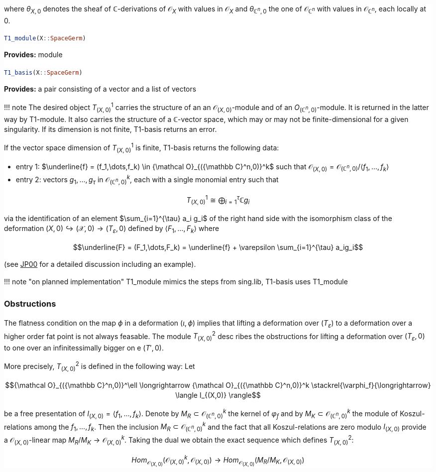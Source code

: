 where $\theta_{X,0}$ denotes the sheaf of ${\mathbb C}$-derivations of ${\mathcal O}_X$ with values in  ${\mathcal O}_X$ and $\theta_{{\mathbb C}^n,0}$ the one of ${\mathcal O}_{{\mathbb C}^n}$ with values in ${\mathcal O}_{{\mathbb C}^n}$, each locally at $0$.

``` julia
T1_module(X::SpaceGerm)
```

**Provides:** module

``` julia
T1_basis(X::SpaceGerm)
```

**Provides:** a pair consisting of a vector and a list of vectors

!!! note
    The desired object $T^1_{(X,0)}$ carries the structure of an an ${\mathcal O}_{(X,0)}$-module and of an $O_{({\mathbb C}^n,0)}$-module. It is returned in the latter way by T1-module. It also carries the structure of a ${\mathbb C}$-vector space, which may or may not be finite-dimensional for a given singularity. If its dimension is not finite, T1-basis returns an error. 

If the vector space dimension of $T^1_{(X,0)}$ is finite, T1-basis returns the following data:
* entry 1: $\underline{f} = (f_1,\dots,f_k) \in {\mathcal O}_{({\mathbb C}^n,0)}^k$ such that ${\mathcal O}_{(X,0)} =  {\mathcal O}_{({\mathbb C}^n,0)}/ \langle f_1,\dots,f_k \rangle$ 
* entry 2: vectors $g_1,\dots,g_{\tau}$ in ${\mathcal O}_{({\mathbb C}^n,0)}^k$, each with a single monomial entry such that 
``` math
T^1_{(X,0)} \cong \bigoplus_{i=1}^{\tau} {\mathbb C} g_i 
```
via the identification of an element $\sum_{i=1}^{\tau} a_i g_i$ of the right hand side with the isomorphism class of the deformation $(X,0) \hookrightarrow ({\mathcal X},0) \longrightarrow (T_{\varepsilon},0)$ defined by $\langle F_1,\dots,F_k \rangle$ where


``` math
\underline{F} = (F_1,\dots,F_k) = \underline{f} + \varepsilon \sum_{i=1}^{\tau} a_ig_i
```
(see [JP00](@cite) for a detailed discussion including an example).

!!! note "on planned implementation"
    T1_module mimics the steps from sing.lib, T1-basis uses T1_module

### Obstructions

The flatness condition on the map $\phi$ in a deformation $(\iota, \phi)$ implies that lifting a deformation over $(T
_{\varepsilon})$ to a deformation over a higher order fat point is not always feasable. The module $T^2_{(X,0)}$ desc
ribes the obstructions for lifting a deformation over $(T_{\varepsilon},0)$ to one over an infinitessimally bigger on
e $(T',0)$.

More precisely, $T^2_{(X,0)}$ is defined in the following way:
Let
``` math
{\mathcal O}_{({\mathbb C}^n,0)}^\ell \longrightarrow 
{\mathcal O}_{({\mathbb C}^n,0)}^k \stackrel{\varphi_f}{\longrightarrow} 
\langle I_{(X,0)} \rangle
```
be a free presentation of $I_{(X,0)}=\langle f_1,\dots,f_k \rangle$. Denote by $M_R \subset {\mathcal O}_{({\mathbb C}^n,0)}^k$ the kernel of $\varphi_f$ and by $M_K \subset {\mathcal O}_{({\mathbb C}^n,0)}^k$ the module of Koszul-relations among the $f_1,\dots,f_k$. Then the inclusion $M_R \subset {\mathcal O}_{({\mathbb C}^n,0)}^k$ and the fact that all Koszul-relations are zero modulo $I_{(X,0)}$ provide a ${\mathcal O}_{(X,0)}$-linear map $M_R/M_K \longrightarrow {\mathcal O}_{(X,0)}^k$. Taking the dual we obtain the exact sequence which defines $T^2_{(X,0)}$:
``` math
Hom_{{\mathcal O}_{(X,0)}}({\mathcal O}_{(X,0)}^k, {\mathcal O}_{(X,0)})
\longrightarrow
Hom_{{\mathcal O}_{(X,0)}}(M_R/M_K,  {\mathcal O}_{(X,0)})
```